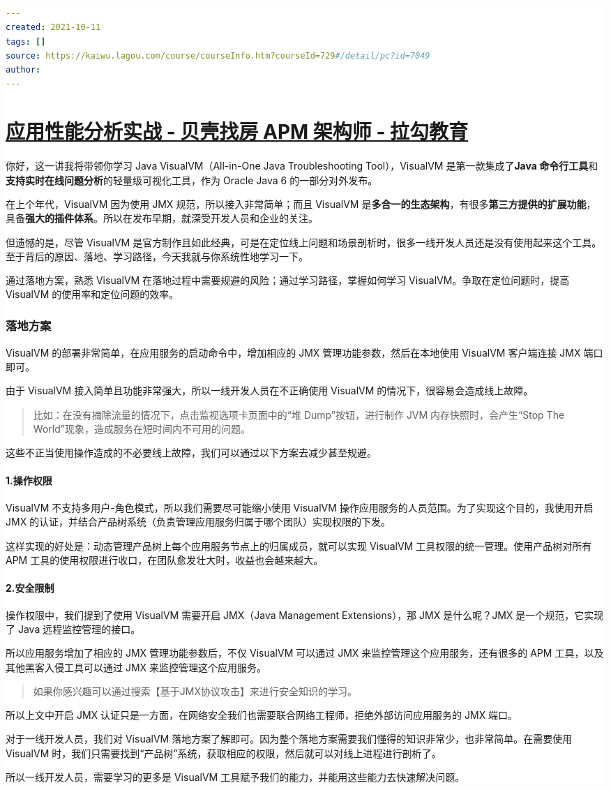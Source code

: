 ```yaml
---
created: 2021-10-11
tags: []
source: https://kaiwu.lagou.com/course/courseInfo.htm?courseId=729#/detail/pc?id=7049
author: 
---
```


# [应用性能分析实战 - 贝壳找房 APM 架构师 - 拉勾教育](https://kaiwu.lagou.com/course/courseInfo.htm?courseId=729#/detail/pc?id=7049)


你好，这一讲我将带领你学习 Java VisualVM（All-in-One Java Troubleshooting Tool），VisualVM 是第一款集成了**Java 命令行工具**和**支持实时在线问题分析**的轻量级可视化工具，作为 Oracle Java 6 的一部分对外发布。

在上个年代，VisualVM 因为使用 JMX 规范，所以接入非常简单；而且 VisualVM 是**多合一的生态架构**，有很多**第三方提供的扩展功能**，具备**强大的插件体系**。所以在发布早期，就深受开发人员和企业的关注。

但遗憾的是，尽管 VisualVM 是官方制作且如此经典，可是在定位线上问题和场景剖析时，很多一线开发人员还是没有使用起来这个工具。至于背后的原因、落地、学习路径，今天我就与你系统性地学习一下。

通过落地方案，熟悉 VisualVM 在落地过程中需要规避的风险；通过学习路径，掌握如何学习 VisualVM。争取在定位问题时，提高 VisualVM 的使用率和定位问题的效率。

### 落地方案

VisualVM 的部署非常简单，在应用服务的启动命令中，增加相应的 JMX 管理功能参数，然后在本地使用 VisualVM 客户端连接 JMX 端口即可。

由于 VisualVM 接入简单且功能非常强大，所以一线开发人员在不正确使用 VisualVM 的情况下，很容易会造成线上故障。

> 比如：在没有摘除流量的情况下，点击监视选项卡页面中的“堆 Dump”按钮，进行制作 JVM 内存快照时，会产生“Stop The World”现象，造成服务在短时间内不可用的问题。

这些不正当使用操作造成的不必要线上故障，我们可以通过以下方案去减少甚至规避。

#### 1.操作权限

VisualVM 不支持多用户-角色模式，所以我们需要尽可能缩小使用 VisualVM 操作应用服务的人员范围。为了实现这个目的，我使用开启 JMX 的认证，并结合产品树系统（负责管理应用服务归属于哪个团队）实现权限的下发。

这样实现的好处是：动态管理产品树上每个应用服务节点上的归属成员，就可以实现 VisualVM 工具权限的统一管理。使用产品树对所有 APM 工具的使用权限进行收口，在团队愈发壮大时，收益也会越来越大。

#### 2.安全限制

操作权限中，我们提到了使用 VisualVM 需要开启 JMX（Java Management Extensions），那 JMX 是什么呢？JMX 是一个规范，它实现了 Java 远程监控管理的接口。

所以应用服务增加了相应的 JMX 管理功能参数后，不仅 VisualVM 可以通过 JMX 来监控管理这个应用服务，还有很多的 APM 工具，以及其他黑客入侵工具可以通过 JMX 来监控管理这个应用服务。

> 如果你感兴趣可以通过搜索【基于JMX协议攻击】来进行安全知识的学习。

所以上文中开启 JMX 认证只是一方面，在网络安全我们也需要联合网络工程师，拒绝外部访问应用服务的 JMX 端口。

对于一线开发人员，我们对 VisualVM 落地方案了解即可。因为整个落地方案需要我们懂得的知识非常少，也非常简单。在需要使用 VisualVM 时，我们只需要找到“产品树”系统，获取相应的权限，然后就可以对线上进程进行剖析了。

所以一线开发人员，需要学习的更多是 VisualVM 工具赋予我们的能力，并能用这些能力去快速解决问题。

